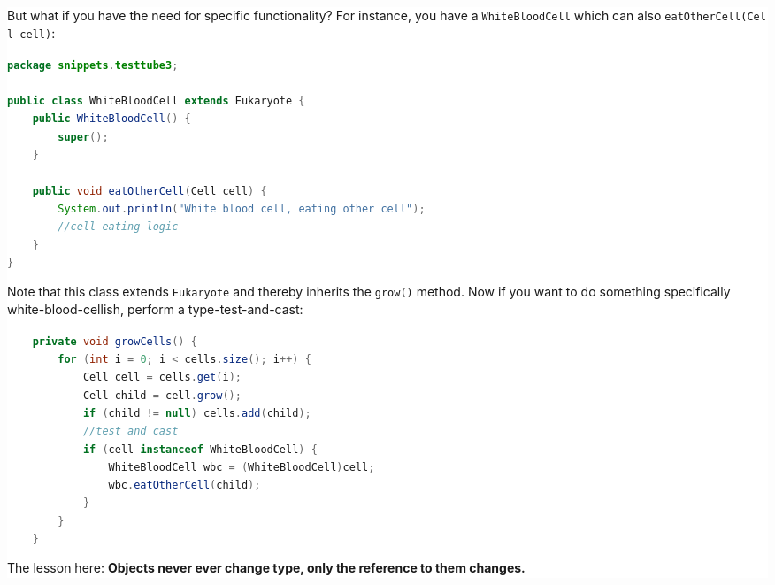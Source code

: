 But what if you have the need for specific functionality? For instance, you have a `WhiteBloodCell` which can also `eatOtherCell(Cell cell)`:

```java
package snippets.testtube3;

public class WhiteBloodCell extends Eukaryote {
    public WhiteBloodCell() {
        super();
    }

    public void eatOtherCell(Cell cell) {
        System.out.println("White blood cell, eating other cell");
        //cell eating logic
    }
}
```

Note that this class extends `Eukaryote` and thereby inherits the `grow()` method. Now if you want to do something specifically white-blood-cellish, perform a type-test-and-cast:

```java
    private void growCells() {
        for (int i = 0; i < cells.size(); i++) {
            Cell cell = cells.get(i);
            Cell child = cell.grow();
            if (child != null) cells.add(child);
            //test and cast
            if (cell instanceof WhiteBloodCell) {
                WhiteBloodCell wbc = (WhiteBloodCell)cell;
                wbc.eatOtherCell(child);
            }
        }
    }
```

The lesson here: **Objects never ever change type, only the reference to them changes.**
